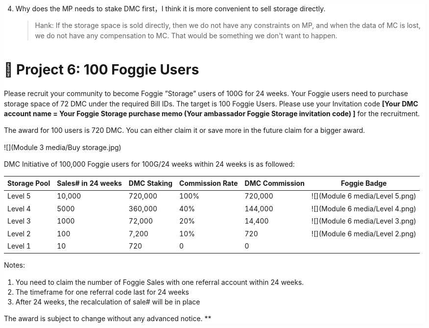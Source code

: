 4. Why does the MP needs to stake DMC first，I think it is more convenient to sell storage directly.

   > Hank: If the storage space is sold directly, then we do not have any constraints on MP, and when the data of MC is lost, we do not have any compensation to MC. That would be something we don't want to happen.

# :medal_sports: Project 6: 100 Foggie Users

Please recruit your community to become Foggie ”Storage” users of 100G for 24 weeks. Your Foggie users need to purchase storage space of 72 DMC under the required Bill IDs. The target is 100 Foggie Users. Please use your Invitation code **\[Your DMC account name = Your Foggie Storage purchase memo (Your ambassador Foggie Storage invitation code) \]** for the recruitment.

The award for 100 users is 720 DMC. You can either claim it or save more in the future claim for a bigger award.

![](Module 3 media/Buy storage.jpg)

DMC Initiative of 100,000 Foggie users for 100G/24 weeks within 24 weeks is as followed:

| **Storage Pool** | **Sales# in 24 weeks**                                                                 | **DMC Staking** | **Commission Rate** | **DMC Commission** | **Foggie Badge**       |
|------------------|----------------------------------------------------------------------------------------|-----------------|---------------------|--------------------|------------------------|
| Level 5          | 10,000                                                                                  | 720,000         | 100%                | 720,000             | ![](Module 6 media/Level 5.png) |
| Level 4          | 5000                                                                                   | 360,000          | 40%                 | 144,000            | ![](Module 6 media/Level 4.png) |
| Level 3          | 1000                                                                                   | 72,000          | 20%                 | 14,400             | ![](Module 6 media/Level 3.png) |
| Level 2          | 100                                                                                    | 7,200           | 10%                 | 720                | ![](Module 6 media/Level 2.png) |
| Level 1          | 10                                                                                     | 720             | 0                   | 0                  |                        |

Notes:

1. You need to claim the number of Foggie Sales with one referral account within 24 weeks.
2. The timeframe for one referral code last for 24 weeks
3. After 24 weeks, the recalculation of sale# will be in place	

The award is subject to change without any advanced notice.
**